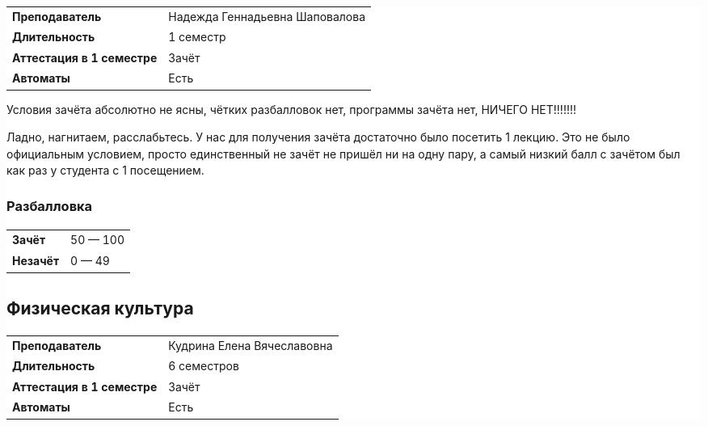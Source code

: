 <table>
    <tr>
        <td><b>Преподаватель</b></td>
        <td>Надежда Геннадьевна Шаповалова</td>
    </tr>
    <tr>
        <td><b>Длительность</b></td>
        <td>1 семестр</td>
    </tr>
    <tr>
        <td><b>Аттестация в 1 семестре</b></td>
        <td>Зачёт</td>
    </tr>
    <tr>
        <td><b>Автоматы</b></td>
        <td>Есть</td>
    </tr>
</table>

Условия зачёта абсолютно не ясны, чётких разбалловок нет, программы зачёта нет, НИЧЕГО НЕТ!!!!!!!

Ладно, нагнитаем, расслабьтесь. У нас для получения зачёта достаточно было посетить 1 лекцию. Это не было официальным условием, просто единственный не зачёт не пришёл ни на одну пару, а самый низкий балл с зачётом был как раз у студента с 1 посещением.

### Разбалловка

<table>
    <tr>
        <td><b>Зачёт</b></td>
        <td>50 &mdash; 100</td>
    </tr>
    <tr>
        <td><b>Незачёт</b></td>
        <td>0 &mdash; 49</td>
    </tr>
</table>

## Физическая культура

<table>
    <tr>
        <td><b>Преподаватель</b></td>
        <td>Кудрина Елена Вячеславовна</td>
    </tr>
    <tr>
        <td><b>Длительность</b></td>
        <td>6 семестров</td>
    </tr>
    <tr>
        <td><b>Аттестация в 1 семестре</b></td>
        <td>Зачёт</td>
    </tr>
    <tr>
        <td><b>Автоматы</b></td>
        <td>Есть</td>
    </tr>
</table>
